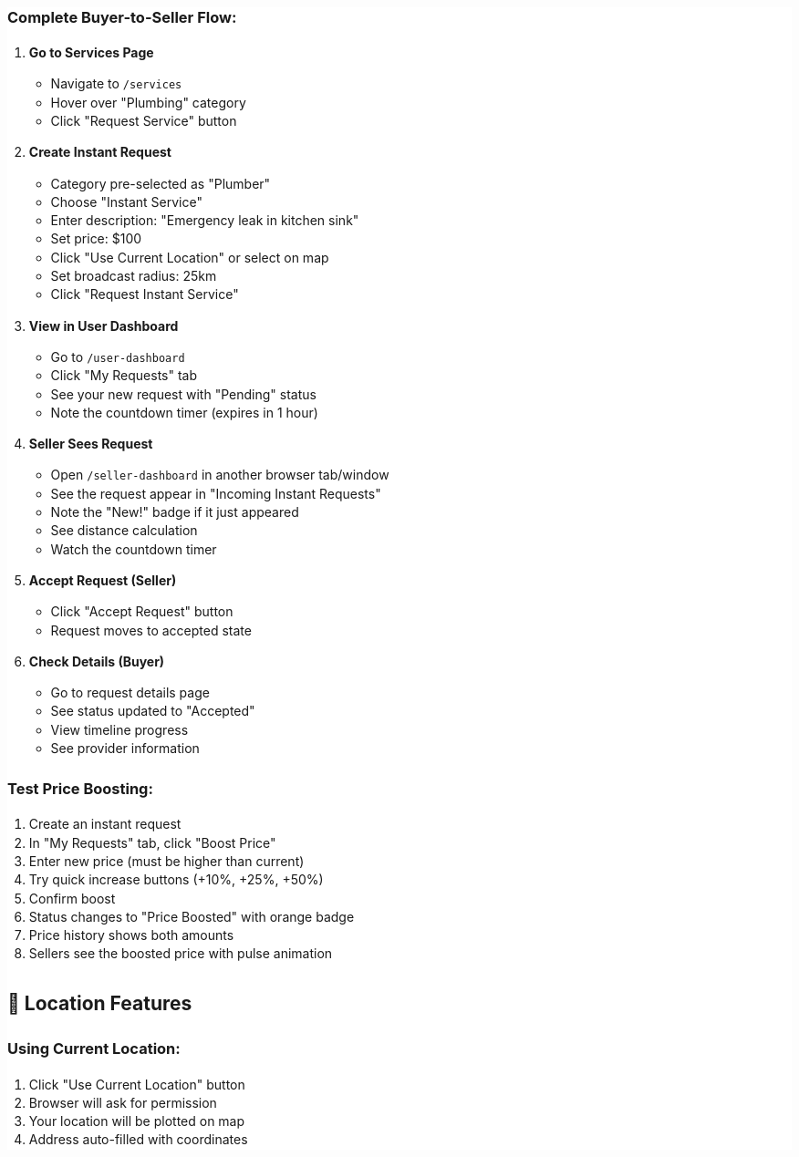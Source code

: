### Complete Buyer-to-Seller Flow:

1. **Go to Services Page**
   - Navigate to `/services`
   - Hover over "Plumbing" category
   - Click "Request Service" button

2. **Create Instant Request**
   - Category pre-selected as "Plumber"
   - Choose "Instant Service"
   - Enter description: "Emergency leak in kitchen sink"
   - Set price: $100
   - Click "Use Current Location" or select on map
   - Set broadcast radius: 25km
   - Click "Request Instant Service"

3. **View in User Dashboard**
   - Go to `/user-dashboard`
   - Click "My Requests" tab
   - See your new request with "Pending" status
   - Note the countdown timer (expires in 1 hour)

4. **Seller Sees Request**
   - Open `/seller-dashboard` in another browser tab/window
   - See the request appear in "Incoming Instant Requests"
   - Note the "New!" badge if it just appeared
   - See distance calculation
   - Watch the countdown timer

5. **Accept Request (Seller)**
   - Click "Accept Request" button
   - Request moves to accepted state

6. **Check Details (Buyer)**
   - Go to request details page
   - See status updated to "Accepted"
   - View timeline progress
   - See provider information

### Test Price Boosting:

1. Create an instant request
2. In "My Requests" tab, click "Boost Price"
3. Enter new price (must be higher than current)
4. Try quick increase buttons (+10%, +25%, +50%)
5. Confirm boost
6. Status changes to "Price Boosted" with orange badge
7. Price history shows both amounts
8. Sellers see the boosted price with pulse animation

## 📍 Location Features

### Using Current Location:
1. Click "Use Current Location" button
2. Browser will ask for permission
3. Your location will be plotted on map
4. Address auto-filled with coordinates

